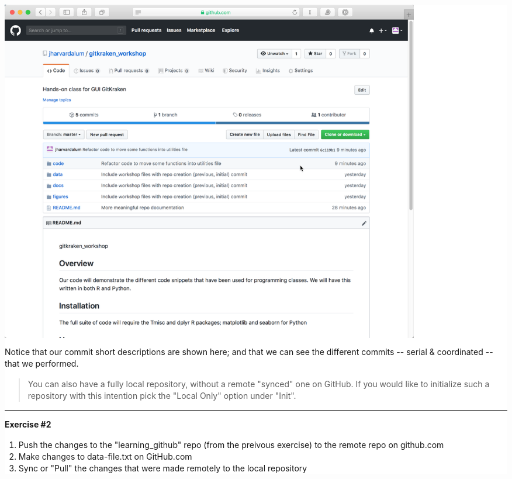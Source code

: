 <img src="img/2.new-repo_on_github.png" width="700" align="center">

Notice that our commit short descriptions are shown here; and that we can see the different commits -- serial & coordinated -- that we performed.

> You can also have a fully local repository, without a remote "synced" one on GitHub. 
> If you would like to initialize such a repository with this intention pick the "Local Only" option under "Init".

***

**Exercise #2**

1. Push the changes to the "learning_github" repo (from the preivous exercise) to the remote repo on github.com
2. Make changes to data-file.txt on GitHub.com
3. Sync or "Pull" the changes that were made remotely to the local repository
